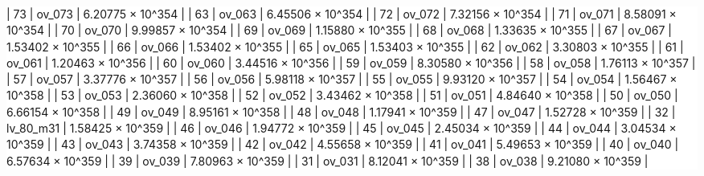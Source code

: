 | 73 | ov_073 | 6.20775 × 10^354 |
| 63 | ov_063 | 6.45506 × 10^354 |
| 72 | ov_072 | 7.32156 × 10^354 |
| 71 | ov_071 | 8.58091 × 10^354 |
| 70 | ov_070 | 9.99857 × 10^354 |
| 69 | ov_069 | 1.15880 × 10^355 |
| 68 | ov_068 | 1.33635 × 10^355 |
| 67 | ov_067 | 1.53402 × 10^355 |
| 66 | ov_066 | 1.53402 × 10^355 |
| 65 | ov_065 | 1.53403 × 10^355 |
| 62 | ov_062 | 3.30803 × 10^355 |
| 61 | ov_061 | 1.20463 × 10^356 |
| 60 | ov_060 | 3.44516 × 10^356 |
| 59 | ov_059 | 8.30580 × 10^356 |
| 58 | ov_058 | 1.76113 × 10^357 |
| 57 | ov_057 | 3.37776 × 10^357 |
| 56 | ov_056 | 5.98118 × 10^357 |
| 55 | ov_055 | 9.93120 × 10^357 |
| 54 | ov_054 | 1.56467 × 10^358 |
| 53 | ov_053 | 2.36060 × 10^358 |
| 52 | ov_052 | 3.43462 × 10^358 |
| 51 | ov_051 | 4.84640 × 10^358 |
| 50 | ov_050 | 6.66154 × 10^358 |
| 49 | ov_049 | 8.95161 × 10^358 |
| 48 | ov_048 | 1.17941 × 10^359 |
| 47 | ov_047 | 1.52728 × 10^359 |
| 32 | lv_80_m31 | 1.58425 × 10^359 |
| 46 | ov_046 | 1.94772 × 10^359 |
| 45 | ov_045 | 2.45034 × 10^359 |
| 44 | ov_044 | 3.04534 × 10^359 |
| 43 | ov_043 | 3.74358 × 10^359 |
| 42 | ov_042 | 4.55658 × 10^359 |
| 41 | ov_041 | 5.49653 × 10^359 |
| 40 | ov_040 | 6.57634 × 10^359 |
| 39 | ov_039 | 7.80963 × 10^359 |
| 31 | ov_031 | 8.12041 × 10^359 |
| 38 | ov_038 | 9.21080 × 10^359 |